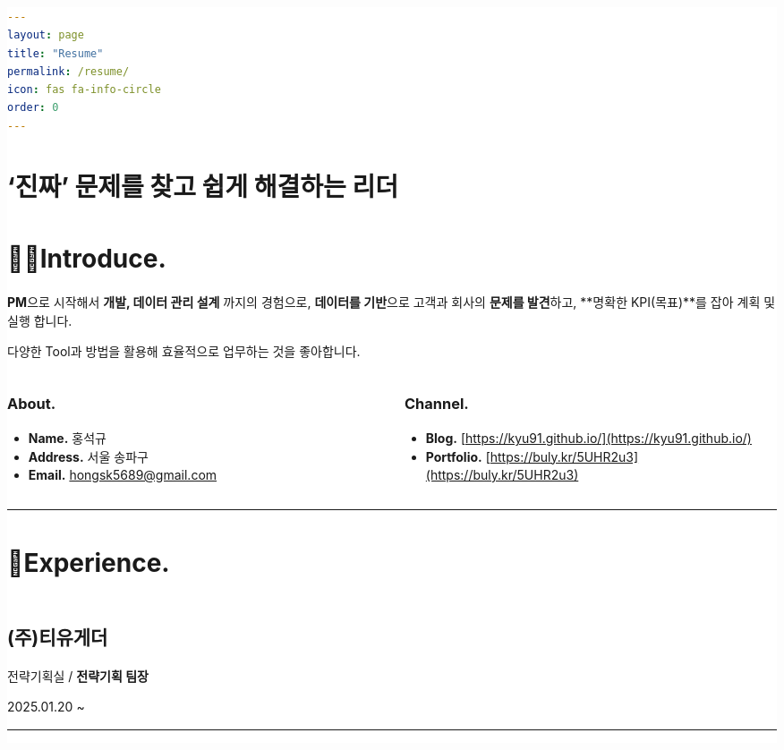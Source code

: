 ```yaml
---
layout: page
title: "Resume"
permalink: /resume/
icon: fas fa-info-circle
order: 0
---
```

# ‘진짜’ 문제를 찾고 쉽게 해결하는 리더


# 👨‍💼Introduce.

**PM**으로 시작해서 **개발, 데이터 관리 설계** 까지의 경험으로,
**데이터를 기반**으로 고객과 회사의 **문제를 발견**하고, **명확한 KPI(목표)**를 잡아 계획 및 실행 합니다. 

다양한 Tool과 방법을 활용해 효율적으로 업무하는 것을 좋아합니다.

<div style="display: flex; flex-wrap: wrap; gap: 2rem;">
<div style="flex: 1; min-width: 300px;" markdown="1">

### About.

- **Name.** 홍석규
- **Address.** 서울 송파구
- **Email.** [hongsk5689@gmail.com](mailto:hongsk5689@gmail.com)

</div>
<div style="flex: 1; min-width: 300px;" markdown="1">

### Channel.

- **Blog.** [https://kyu91.github.io/](https://kyu91.github.io/)
- **Portfolio.** [https://buly.kr/5UHR2u3](https://buly.kr/5UHR2u3)

</div>
</div>

---


# 💼Experience.

<div style="display: flex; flex-wrap: wrap; gap: 2rem;">
<div style="flex: 1; min-width: 200px;" markdown="1">

## (주)티유게더

전략기획실 / **전략기획 팀장**

2025.01.20 ~ 

---